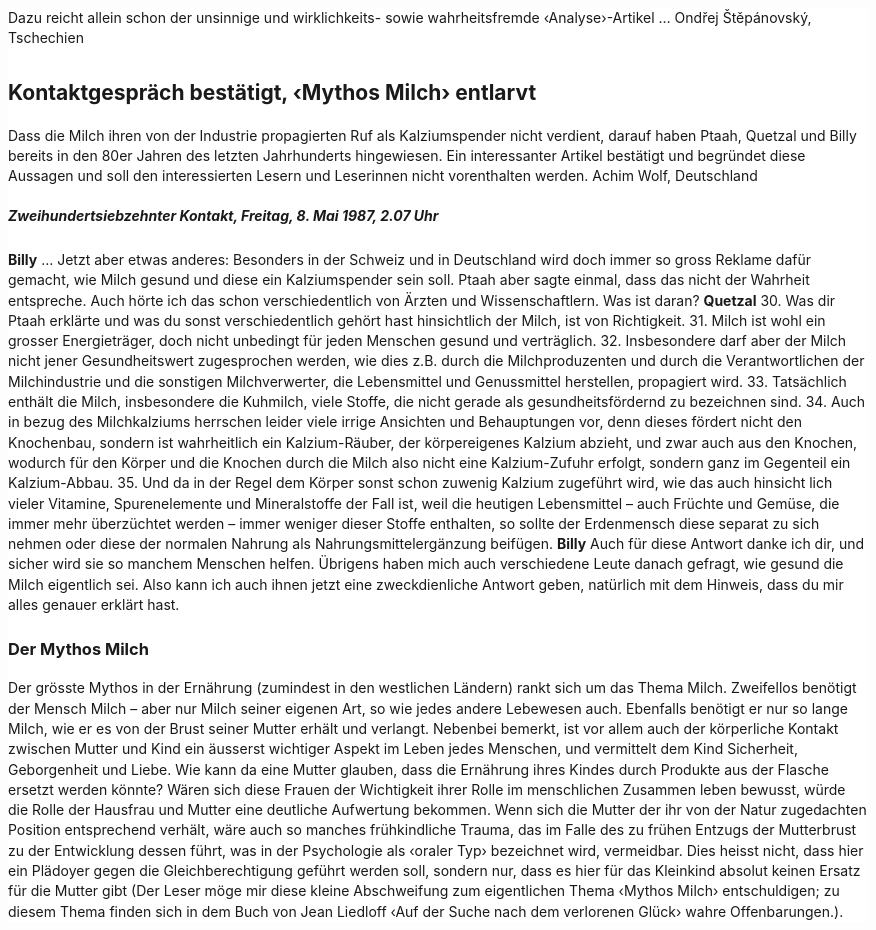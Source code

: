 Dazu reicht allein schon der unsinnige und wirklichkeits- sowie wahrheitsfremde ‹Analyse›-Artikel … Ondřej Štěpánovský, Tschechien
## Kontaktgespräch bestätigt, ‹Mythos Milch› entlarvt
Dass die Milch ihren von der Industrie propagierten Ruf als Kalziumspender nicht verdient, darauf haben Ptaah, Quetzal und Billy bereits in den 80er Jahren des letzten Jahrhunderts hingewiesen. Ein interessanter Artikel bestätigt und begründet diese Aussagen und soll den interessierten Lesern und Leserinnen nicht vorenthalten werden.
Achim Wolf, Deutschland
##### Zweihundertsiebzehnter Kontakt, Freitag, 8. Mai 1987, 2.07 Uhr
**Billy** … Jetzt aber etwas anderes: Besonders in der Schweiz und in Deutschland wird doch immer
so gross Reklame dafür gemacht, wie Milch gesund und diese ein Kalziumspender sein soll. Ptaah aber sagte einmal, dass das nicht der Wahrheit entspreche. Auch hörte ich das schon verschiedentlich von Ärzten und Wissenschaftlern. Was ist daran?
**Quetzal**
30. Was dir Ptaah erklärte und was du sonst verschiedentlich gehört hast hinsichtlich der Milch, ist von Richtigkeit.
31. Milch ist wohl ein grosser Energieträger, doch nicht unbedingt für jeden Menschen gesund und verträglich.
32. Insbesondere darf aber der Milch nicht jener Gesundheitswert zugesprochen werden, wie dies z.B. durch die Milchproduzenten und durch die Verantwortlichen der Milchindustrie und die sonstigen Milchverwerter, die Lebensmittel und Genussmittel herstellen, propagiert wird.
33. Tatsächlich enthält die Milch, insbesondere die Kuhmilch, viele Stoffe, die nicht gerade als gesundheitsfördernd zu bezeichnen sind.
34. Auch in bezug des Milchkalziums herrschen leider viele irrige Ansichten und Behauptungen vor, denn dieses fördert nicht den Knochenbau, sondern ist wahrheitlich ein Kalzium-Räuber, der körpereigenes Kalzium abzieht, und zwar auch aus den Knochen, wodurch für den Körper und die Knochen durch die Milch also nicht eine Kalzium-Zufuhr erfolgt, sondern ganz im Gegenteil ein Kalzium-Abbau.
35. Und da in der Regel dem Körper sonst schon zuwenig Kalzium zugeführt wird, wie das auch hinsicht lich vieler Vitamine, Spurenelemente und Mineralstoffe der Fall ist, weil die heutigen Lebensmittel – auch Früchte und Gemüse, die immer mehr überzüchtet werden – immer weniger dieser Stoffe enthalten, so sollte der Erdenmensch diese separat zu sich nehmen oder diese der normalen Nahrung als Nahrungsmittelergänzung beifügen.
**Billy** Auch für diese Antwort danke ich dir, und sicher wird sie so manchem Menschen helfen. Übrigens haben mich auch verschiedene Leute danach gefragt, wie gesund die Milch eigentlich sei. Also kann
ich auch ihnen jetzt eine zweckdienliche Antwort geben, natürlich mit dem Hinweis, dass du mir alles genauer erklärt hast.
### Der Mythos Milch
Der grösste Mythos in der Ernährung (zumindest in den westlichen Ländern) rankt sich um das Thema Milch. Zweifellos benötigt der Mensch Milch – aber nur Milch seiner eigenen Art, so wie jedes andere Lebewesen auch. Ebenfalls benötigt er nur so lange Milch, wie er es von der Brust seiner Mutter erhält und verlangt. Nebenbei bemerkt, ist vor allem auch der körperliche Kontakt zwischen Mutter und Kind ein äusserst wichtiger Aspekt im Leben jedes Menschen, und vermittelt dem Kind Sicherheit, Geborgenheit und Liebe. Wie kann da eine Mutter glauben, dass die Ernährung ihres Kindes durch Produkte aus der Flasche ersetzt werden könnte? Wären sich diese Frauen der Wichtigkeit ihrer Rolle im menschlichen Zusammen leben bewusst, würde die Rolle der Hausfrau und Mutter eine deutliche Aufwertung bekommen. Wenn sich die Mutter der ihr von der Natur zugedachten Position entsprechend verhält, wäre auch so manches frühkindliche Trauma, das im Falle des zu frühen Entzugs der Mutterbrust zu der Entwicklung dessen führt, was in der Psychologie als ‹oraler Typ› bezeichnet wird, vermeidbar. Dies heisst nicht, dass hier ein Plädoyer gegen die Gleichberechtigung geführt werden soll, sondern nur, dass es hier für das Kleinkind absolut keinen Ersatz für die Mutter gibt (Der Leser möge mir diese kleine Abschweifung zum eigentlichen Thema ‹Mythos Milch› entschuldigen; zu diesem Thema finden sich in dem Buch von Jean Liedloff ‹Auf der Suche nach dem verlorenen Glück› wahre Offenbarungen.).